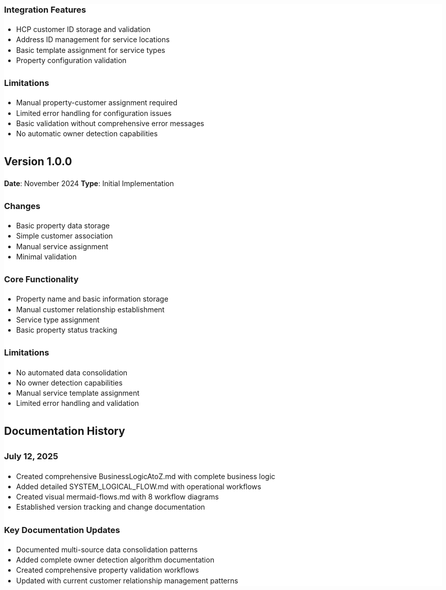 ### Integration Features
- HCP customer ID storage and validation
- Address ID management for service locations
- Basic template assignment for service types
- Property configuration validation

### Limitations
- Manual property-customer assignment required
- Limited error handling for configuration issues
- Basic validation without comprehensive error messages
- No automatic owner detection capabilities

## Version 1.0.0
**Date**: November 2024
**Type**: Initial Implementation

### Changes
- Basic property data storage
- Simple customer association
- Manual service assignment
- Minimal validation

### Core Functionality
- Property name and basic information storage
- Manual customer relationship establishment
- Service type assignment
- Basic property status tracking

### Limitations
- No automated data consolidation
- No owner detection capabilities
- Manual service template assignment
- Limited error handling and validation

## Documentation History

### July 12, 2025
- Created comprehensive BusinessLogicAtoZ.md with complete business logic
- Added detailed SYSTEM_LOGICAL_FLOW.md with operational workflows
- Created visual mermaid-flows.md with 8 workflow diagrams
- Established version tracking and change documentation

### Key Documentation Updates
- Documented multi-source data consolidation patterns
- Added complete owner detection algorithm documentation
- Created comprehensive property validation workflows
- Updated with current customer relationship management patterns
